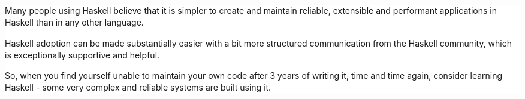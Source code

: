 Many people using Haskell believe that it is simpler to create and maintain reliable, extensible and performant applications in Haskell than in any other language.

Haskell adoption can be made substantially easier with a bit more structured communication from the Haskell community, which is exceptionally supportive and helpful.

So, when you find yourself unable to maintain your own code after 3 years of writing it, time and time again, consider learning Haskell - some very complex and reliable systems are built using it.

[^productivity]: As the measure of engineering productivity we can use the average time to launch a given set of requirements with a fixed size team, and as the cost of ownership - the engineering time required to maintain the application.

[^fpcomplete]: It is worth watching [the video by the Aaron Contorer](https://www.youtube.com/watch?v=ybSBCVhVWs8), the chairman of FP Complete, about functional programming, where he tells how Haskell allows to achieve productivity, quality and performance without the need to compromise on any of them.

[^diehl]: [What I wish I knew when learning Haskell](https://github.com/sdiehl/wiwinwlh) is a great writing by Stephen Diehl that gave me a big picture of what can be done with Haskell - for some time it was my go to reference to find other resources.

[^dict]: I did took advantage of Haskell data immutability though, being able to use a dictionary as a key to another dictionary (by value) - in typescript I had to compute its hash.

[^pure]: `pure` and `return` are the same for [well-behaved monads](https://hackage.haskell.org/package/base-4.15.0.0/docs/Control-Monad.html#t:Monad). [Idris](https://www.idris-lang.org) that is very similar to Haskell, with first class dependent types, completely removed `return` and only has `pure` - you could do it too in your Haskell code.

[^sicp]: A great book on modelling software systems is [Structure and Interpretation of Computer Programs](https://mitp-content-server.mit.edu/books/content/sectbyfn/books_pres_0/6515/sicp.zip/index.html) that is used as MIT course text - you would become a much better programmer if you study it, regardless of the language you use, and it would help you with the functional programming in particular - it uses Lisp.

[^monad]: "you don't need to understand how it works to play on it" - it is based on the [earlier post](https://byorgey.wordpress.com/2009/01/12/abstraction-intuition-and-the-monad-tutorial-fallacy/) by Brent Yorgey. Some specific monad instances have additional interfaces, but there is a common interface
to them all. And you can still play on them differently.

[^letters]: The actual letters you use for different types do not matter.

[^msnoyman]: See great posts by Michael Snoyman about [ReaderT pattern](https://www.fpcomplete.com/blog/2017/06/readert-design-pattern/) and [unliftio](https://www.fpcomplete.com/blog/2017/06/tale-of-two-brackets/)

[^hasfield]: Using `HasField` from base or a fancier one from [generic-lens](https://hackage.haskell.org/package/generic-lens) package.

[^smp]: We used this approach for [SMP agent](https://github.com/simplex-chat/simplexmq/blob/master/src/Simplex/Messaging/Agent.hs#L106) that is part of [https://simplex.chat](https://simplex.chat). The caveat here is that `unliftio` [does not define an instance](https://github.com/fpco/unliftio/issues/68) of `MonadUnliftIO` for `ExceptT`, so you would have to either have an orphan instance or `newtype` it, and be aware that both your logical errors and IO exceptions will be mixed into Either value - which is what you might want anyway.

[^lenses]: Lenses are one such example.

[^rich]: "I am not rich enough to buy cheap things".

[^effects]: There are advanced composition scenarios that require using effects, but they are quite rare.

[^n2]: The cost to compose effects is linear, but there is a large constant factor, that makes mtl n<sup>2</sup> composition cheaper in real world applications, particularly given that most of this cost has been covered by mtl library.
